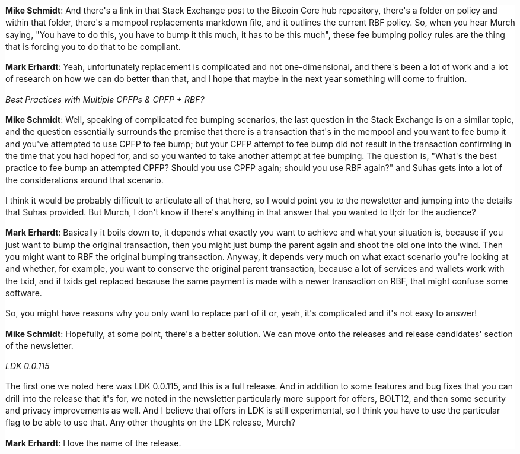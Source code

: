 **Mike Schmidt**: And there's a link in that Stack Exchange post to the Bitcoin
Core hub repository, there's a folder on policy and within that folder, there's
a mempool replacements markdown file, and it outlines the current RBF policy.
So, when you hear Murch saying, "You have to do this, you have to bump it this
much, it has to be this much", these fee bumping policy rules are the thing that
is forcing you to do that to be compliant.

**Mark Erhardt**: Yeah, unfortunately replacement is complicated and not
one-dimensional, and there's been a lot of work and a lot of research on how we
can do better than that, and I hope that maybe in the next year something will
come to fruition.

_Best Practices with Multiple CPFPs & CPFP + RBF?_

**Mike Schmidt**: Well, speaking of complicated fee bumping scenarios, the last
question in the Stack Exchange is on a similar topic, and the question
essentially surrounds the premise that there is a transaction that's in the
mempool and you want to fee bump it and you've attempted to use CPFP to fee
bump; but your CPFP attempt to fee bump did not result in the transaction
confirming in the time that you had hoped for, and so you wanted to take another
attempt at fee bumping.  The question is, "What's the best practice to fee bump
an attempted CPFP?  Should you use CPFP again; should you use RBF again?" and
Suhas gets into a lot of the considerations around that scenario.

I think it would be probably difficult to articulate all of that here, so I
would point you to the newsletter and jumping into the details that Suhas
provided.  But Murch, I don't know if there's anything in that answer that you
wanted to tl;dr for the audience?

**Mark Erhardt**: Basically it boils down to, it depends what exactly you want
to achieve and what your situation is, because if you just want to bump the
original transaction, then you might just bump the parent again and shoot the
old one into the wind.  Then you might want to RBF the original bumping
transaction.  Anyway, it depends very much on what exact scenario you're looking
at and whether, for example, you want to conserve the original parent
transaction, because a lot of services and wallets work with the txid, and if
txids get replaced because the same payment is made with a newer transaction on
RBF, that might confuse some software.

So, you might have reasons why you only want to replace part of it or, yeah,
it's complicated and it's not easy to answer!

**Mike Schmidt**: Hopefully, at some point, there's a better solution.  We can
move onto the releases and release candidates' section of the newsletter.

_LDK 0.0.115_

The first one we noted here was LDK 0.0.115, and this is a full release.  And in
addition to some features and bug fixes that you can drill into the release that
it's for, we noted in the newsletter particularly more support for offers,
BOLT12, and then some security and privacy improvements as well.  And I believe
that offers in LDK is still experimental, so I think you have to use the
particular flag to be able to use that.  Any other thoughts on the LDK release,
Murch?

**Mark Erhardt**: I love the name of the release.
